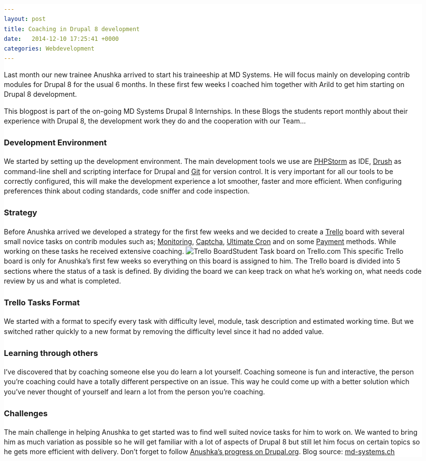 ```yaml
---
layout: post
title: Coaching in Drupal 8 development
date:   2014-12-10 17:25:41 +0000
categories: Webdevelopment
---
```


Last month our new trainee Anushka arrived to start his traineeship at MD Systems. He will focus mainly on developing contrib modules for Drupal 8 for the usual 6 months. In these first few weeks I coached him together with Arild to get him starting on Drupal 8 development.

This blogpost is part of the on-going MD Systems Drupal 8 Internships. In these Blogs the students report monthly about their experience with Drupal 8, the development work they do and the cooperation with our Team...

<h3>Development Environment</h3>
We started by setting up the development environment. The main development tools we use are <a href="https://www.jetbrains.com/phpstorm/" target="_blank">PHPStorm</a> as IDE, <a href="https://github.com/drush-ops/drush" target="_blank">Drush</a> as command-line shell and scripting interface for Drupal and <a href="http://git-scm.com/" target="_blank">Git</a> for version control. It is very important for all our tools to be correctly configured, this will make the development experience a lot smoother, faster and more efficient. When configuring preferences think about coding standards, code sniffer and code inspection.

<h3>Strategy</h3>
Before Anushka arrived we developed a strategy for the first few weeks and we decided to create a <a href="https://trello.com/" target="_blank">Trello</a> board with several small novice tasks on contrib modules such as; <a href="https://www.drupal.org/project/monitoring" target="_blank">Monitoring</a>, <a href="https://www.drupal.org/project/captcha" target="_blank">Captcha</a>, <a href="https://www.drupal.org/project/ultimate_cron" target="_blank">Ultimate Cron</a> and on some <a href="https://www.drupal.org/project/payment" target="_blank">Payment</a> methods. While working on these tasks he received extensive coaching.
<img alt="Trello Board" src="{{site.url}}/assets/img/blog/trello-board.jpg" width="100%">Student Task board on Trello.com
This specific Trello board is only for Anushka’s first few weeks so everything on this board is assigned to him. The Trello board is divided into 5 sections where the status of a task is defined. By dividing the board we can keep track on what he’s working on, what needs code review by us and what is completed.

<h3>Trello Tasks Format</h3>
We started with a format to specify every task with difficulty level, module, task description and estimated working time. But we switched rather quickly to a new format by removing the difficulty level since it had no added value.

<h3>Learning through others</h3>
I’ve discovered that by coaching someone else you do learn a lot yourself. Coaching someone is fun and interactive, the person you’re coaching could have a totally different perspective on an issue. This way he could come up with a better solution which you’ve never thought of yourself and learn a lot from the person you’re coaching.

<h3>Challenges</h3>
The main challenge in helping Anushka to get started was to find well suited novice tasks for him to work on. We wanted to bring him as much variation as possible so he will get familiar with a lot of aspects of Drupal 8 but still let him focus on certain topics so he gets more efficient with delivery.
Don’t forget to follow <a href="https://www.drupal.org/u/anushka-mp" target="_blank">Anushka’s progress on Drupal.org</a>.
Blog source: <a href="http://www.md-systems.ch/en/blog/2014-12/coaching-drupal-8-development" target="_blank">md-systems.ch</a>